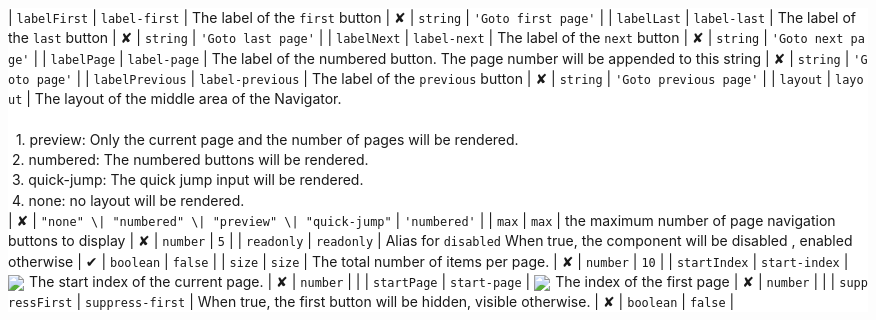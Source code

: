 | ``labelFirst``       | ``label-first``       | The label of the ``first`` button                                                                                                                                                                                                                                                                                             | &#x2718; | ``string``                                            | ``'Goto first page'``    |
| ``labelLast``        | ``label-last``        | The label of the ``last`` button                                                                                                                                                                                                                                                                                              | &#x2718; | ``string``                                            | ``'Goto last page'``     |
| ``labelNext``        | ``label-next``        | The label of the ``next`` button                                                                                                                                                                                                                                                                                              | &#x2718; | ``string``                                            | ``'Goto next page'``     |
| ``labelPage``        | ``label-page``        | The label of the numbered button. The page number will be appended to this string                                                                                                                                                                                                                                             | &#x2718; | ``string``                                            | ``'Goto page'``          |
| ``labelPrevious``    | ``label-previous``    | The label of the ``previous`` button                                                                                                                                                                                                                                                                                          | &#x2718; | ``string``                                            | ``'Goto previous page'`` |
| ``layout``           | ``layout``            | The layout of the middle area of the Navigator. <br><br>&nbsp;&nbsp;1. preview: Only the current page and the number of pages will be rendered.<br>&nbsp;2. numbered: The numbered buttons will be rendered.<br>&nbsp;3. quick-jump: The quick jump input will be rendered.<br>&nbsp;4. none: no layout will be rendered.<br> | &#x2718; | ``"none" \| "numbered" \| "preview" \| "quick-jump"`` | ``'numbered'``           |
| ``max``              | ``max``               | the maximum number of page navigation buttons to display                                                                                                                                                                                                                                                                      | &#x2718; | ``number``                                            | ``5``                    |
| ``readonly``         | ``readonly``          | Alias for ``disabled`` When true, the component will be disabled , enabled otherwise                                                                                                                                                                                                                                          | &#x2714; | ``boolean``                                           | ``false``                |
| ``size``             | ``size``              | The total number of items per page.                                                                                                                                                                                                                                                                                           | &#x2718; | ``number``                                            | ``10``                   |
| ``startIndex``       | ``start-index``       | <img style="vertical-align: middle; margin-right: 5px;" src="https://img.shields.io/badge/readonly-%23006aff" />The start index of the current page.                                                                                                                                                                          | &#x2718; | ``number``                                            |                          |
| ``startPage``        | ``start-page``        | <img style="vertical-align: middle; margin-right: 5px;" src="https://img.shields.io/badge/readonly-%23006aff" />The index of the first page                                                                                                                                                                                   | &#x2718; | ``number``                                            |                          |
| ``suppressFirst``    | ``suppress-first``    | When true, the first button will be hidden, visible otherwise.                                                                                                                                                                                                                                                                | &#x2718; | ``boolean``                                           | ``false``                |